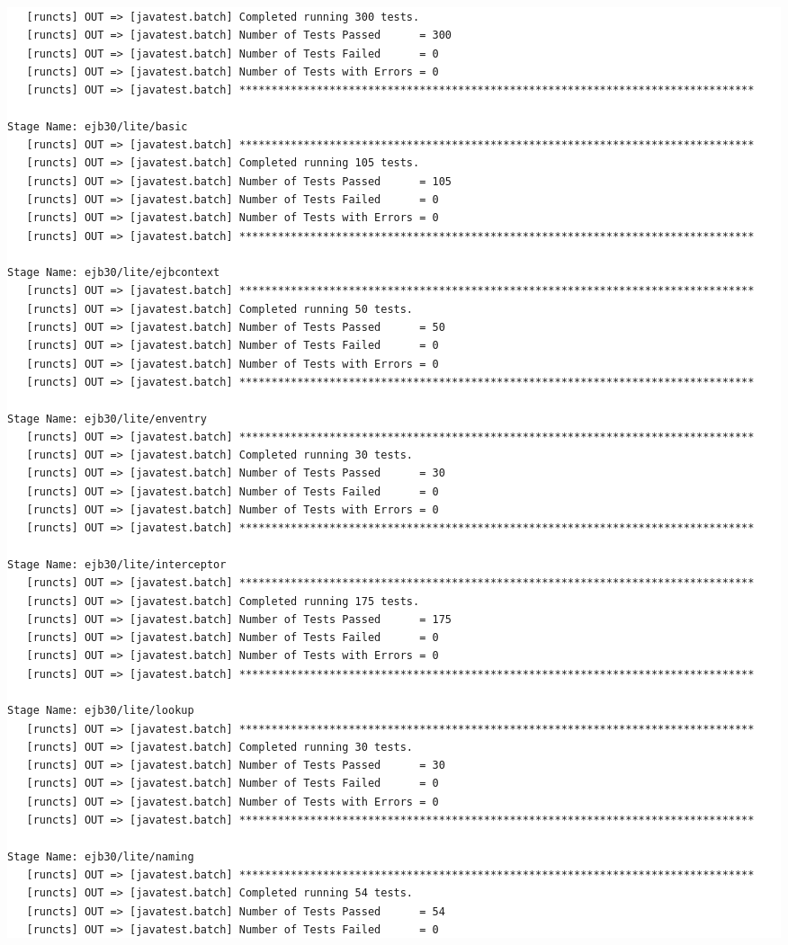 ```
   [runcts] OUT => [javatest.batch] Completed running 300 tests.
   [runcts] OUT => [javatest.batch] Number of Tests Passed      = 300
   [runcts] OUT => [javatest.batch] Number of Tests Failed      = 0
   [runcts] OUT => [javatest.batch] Number of Tests with Errors = 0
   [runcts] OUT => [javatest.batch] ********************************************************************************

Stage Name: ejb30/lite/basic
   [runcts] OUT => [javatest.batch] ********************************************************************************
   [runcts] OUT => [javatest.batch] Completed running 105 tests.
   [runcts] OUT => [javatest.batch] Number of Tests Passed      = 105
   [runcts] OUT => [javatest.batch] Number of Tests Failed      = 0
   [runcts] OUT => [javatest.batch] Number of Tests with Errors = 0
   [runcts] OUT => [javatest.batch] ********************************************************************************

Stage Name: ejb30/lite/ejbcontext
   [runcts] OUT => [javatest.batch] ********************************************************************************
   [runcts] OUT => [javatest.batch] Completed running 50 tests.
   [runcts] OUT => [javatest.batch] Number of Tests Passed      = 50
   [runcts] OUT => [javatest.batch] Number of Tests Failed      = 0
   [runcts] OUT => [javatest.batch] Number of Tests with Errors = 0
   [runcts] OUT => [javatest.batch] ********************************************************************************

Stage Name: ejb30/lite/enventry
   [runcts] OUT => [javatest.batch] ********************************************************************************
   [runcts] OUT => [javatest.batch] Completed running 30 tests.
   [runcts] OUT => [javatest.batch] Number of Tests Passed      = 30
   [runcts] OUT => [javatest.batch] Number of Tests Failed      = 0
   [runcts] OUT => [javatest.batch] Number of Tests with Errors = 0
   [runcts] OUT => [javatest.batch] ********************************************************************************

Stage Name: ejb30/lite/interceptor
   [runcts] OUT => [javatest.batch] ********************************************************************************
   [runcts] OUT => [javatest.batch] Completed running 175 tests.
   [runcts] OUT => [javatest.batch] Number of Tests Passed      = 175
   [runcts] OUT => [javatest.batch] Number of Tests Failed      = 0
   [runcts] OUT => [javatest.batch] Number of Tests with Errors = 0
   [runcts] OUT => [javatest.batch] ********************************************************************************

Stage Name: ejb30/lite/lookup
   [runcts] OUT => [javatest.batch] ********************************************************************************
   [runcts] OUT => [javatest.batch] Completed running 30 tests.
   [runcts] OUT => [javatest.batch] Number of Tests Passed      = 30
   [runcts] OUT => [javatest.batch] Number of Tests Failed      = 0
   [runcts] OUT => [javatest.batch] Number of Tests with Errors = 0
   [runcts] OUT => [javatest.batch] ********************************************************************************

Stage Name: ejb30/lite/naming
   [runcts] OUT => [javatest.batch] ********************************************************************************
   [runcts] OUT => [javatest.batch] Completed running 54 tests.
   [runcts] OUT => [javatest.batch] Number of Tests Passed      = 54
   [runcts] OUT => [javatest.batch] Number of Tests Failed      = 0
```